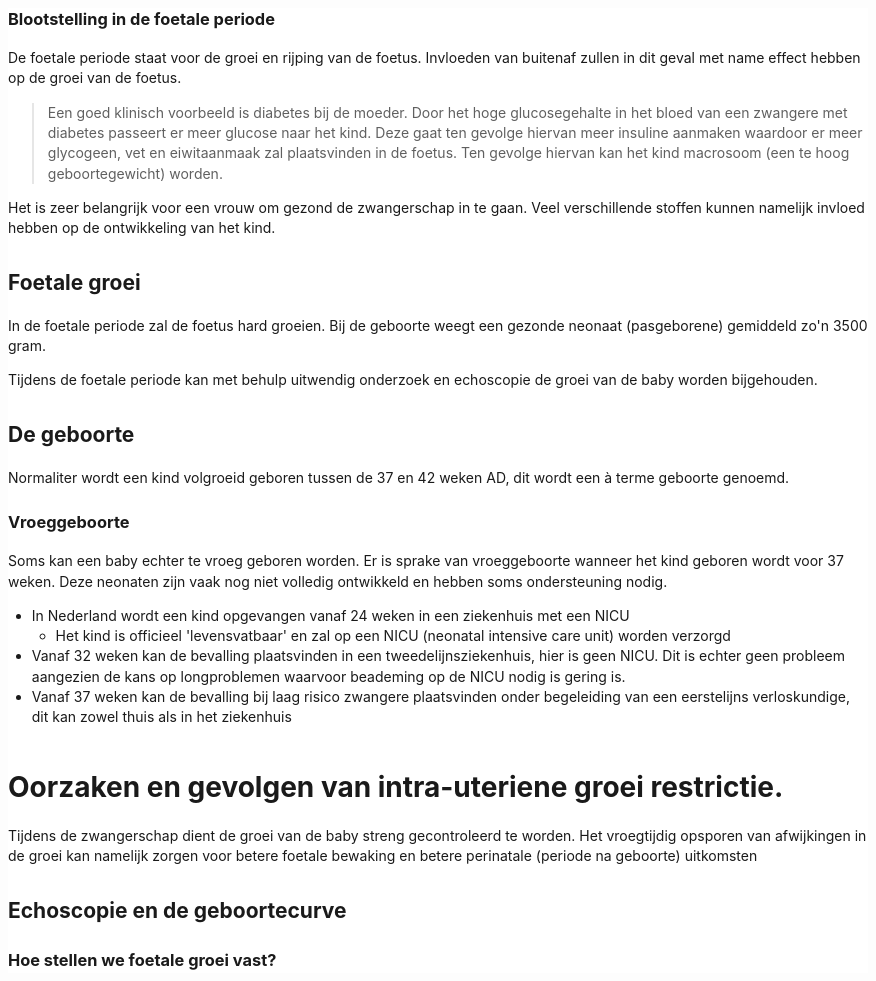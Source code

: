 ### Blootstelling in de foetale periode

De foetale periode staat voor de groei en rijping van de foetus. Invloeden van buitenaf zullen in dit geval met name effect hebben op de groei van de foetus.

> Een goed klinisch voorbeeld is diabetes bij de moeder. Door het hoge glucosegehalte in het bloed van een zwangere met diabetes passeert er meer glucose naar het kind. Deze gaat ten gevolge hiervan meer insuline aanmaken waardoor er meer glycogeen, vet en eiwitaanmaak zal plaatsvinden in de foetus. Ten gevolge hiervan kan het kind macrosoom (een te hoog geboortegewicht) worden.
> 

Het is zeer belangrijk voor een vrouw om gezond de zwangerschap in te gaan. Veel verschillende stoffen kunnen namelijk invloed hebben op de ontwikkeling van het kind.

## Foetale groei

In de foetale periode zal de foetus hard groeien. Bij de geboorte weegt een gezonde neonaat (pasgeborene) gemiddeld zo'n 3500 gram.

Tijdens de foetale periode kan met behulp uitwendig onderzoek en echoscopie de groei van de baby worden bijgehouden.
## De geboorte

Normaliter wordt een kind volgroeid geboren tussen de 37 en 42 weken AD, dit wordt een à terme geboorte genoemd.

### Vroeggeboorte

Soms kan een baby echter te vroeg geboren worden. Er is sprake van vroeggeboorte wanneer het kind geboren wordt voor 37 weken. Deze neonaten zijn vaak nog niet volledig ontwikkeld en hebben soms ondersteuning nodig.

- In Nederland wordt een kind opgevangen vanaf 24 weken in een ziekenhuis met een NICU
    - Het kind is officieel 'levensvatbaar' en zal op een NICU (neonatal intensive care unit) worden verzorgd
- Vanaf 32 weken kan de bevalling plaatsvinden in een tweedelijnsziekenhuis, hier is geen NICU. Dit is echter geen probleem aangezien de kans op longproblemen waarvoor beademing op de NICU nodig is gering is.
- Vanaf 37 weken kan de bevalling bij laag risico zwangere plaatsvinden onder begeleiding van een eerstelijns verloskundige, dit kan zowel thuis als in het ziekenhuis

# Oorzaken en gevolgen van intra-uteriene groei restrictie.

Tijdens de zwangerschap dient de groei van de baby streng gecontroleerd te worden. Het vroegtijdig opsporen van afwijkingen in de groei kan namelijk zorgen voor betere foetale bewaking en betere perinatale (periode na geboorte) uitkomsten

## Echoscopie en de geboortecurve

### Hoe stellen we foetale groei vast?
